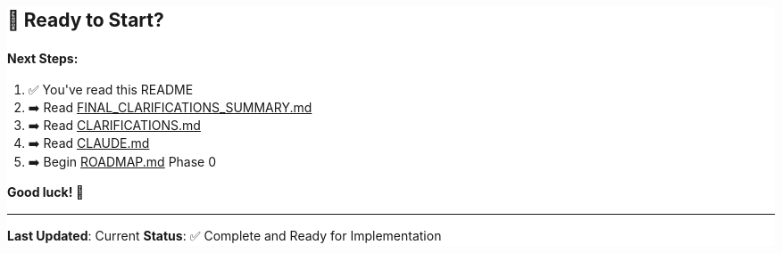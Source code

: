 ## 🚀 Ready to Start?

**Next Steps:**

1. ✅ You've read this README
2. ➡️ Read [FINAL_CLARIFICATIONS_SUMMARY.md](FINAL_CLARIFICATIONS_SUMMARY.md)
3. ➡️ Read [CLARIFICATIONS.md](CLARIFICATIONS.md)
4. ➡️ Read [CLAUDE.md](CLAUDE.md)
5. ➡️ Begin [ROADMAP.md](ROADMAP.md) Phase 0

**Good luck! 🎉**

---

**Last Updated**: Current
**Status**: ✅ Complete and Ready for Implementation